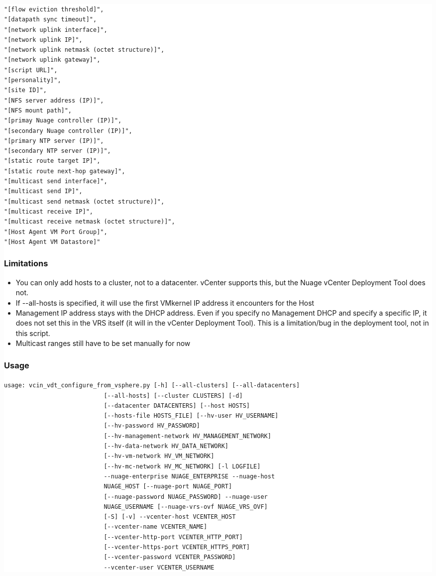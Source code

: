     "[flow eviction threshold]",
    "[datapath sync timeout]",
    "[network uplink interface]",
    "[network uplink IP]",
    "[network uplink netmask (octet structure)]",
    "[network uplink gateway]",
    "[script URL]",
    "[personality]",
    "[site ID]",
    "[NFS server address (IP)]",
    "[NFS mount path]",
    "[primay Nuage controller (IP)]",
    "[secondary Nuage controller (IP)]",
    "[primary NTP server (IP)]",
    "[secondary NTP server (IP)]",
    "[static route target IP]",
    "[static route next-hop gateway]",
    "[multicast send interface]",
    "[multicast send IP]",
    "[multicast send netmask (octet structure)]",
    "[multicast receive IP]",
    "[multicast receive netmask (octet structure)]",
    "[Host Agent VM Port Group]",
    "[Host Agent VM Datastore]"

### Limitations ###
* You can only add hosts to a cluster, not to a datacenter. vCenter supports this, but the Nuage vCenter Deployment Tool does not.
* If --all-hosts is specified, it will use the first VMkernel IP address it encounters for the Host
* Management IP address stays with the DHCP address. Even if you specify no Management DHCP and specify a specific IP, it does not set this in the VRS itself (it will in the vCenter Deployment Tool). This is a limitation/bug in the deployment tool, not in this script.
* Multicast ranges still have to be set manually for now

### Usage ###
    usage: vcin_vdt_configure_from_vsphere.py [-h] [--all-clusters] [--all-datacenters]
                                [--all-hosts] [--cluster CLUSTERS] [-d]
                                [--datacenter DATACENTERS] [--host HOSTS]
                                [--hosts-file HOSTS_FILE] [--hv-user HV_USERNAME]
                                [--hv-password HV_PASSWORD]
                                [--hv-management-network HV_MANAGEMENT_NETWORK]
                                [--hv-data-network HV_DATA_NETWORK]
                                [--hv-vm-network HV_VM_NETWORK]
                                [--hv-mc-network HV_MC_NETWORK] [-l LOGFILE]
                                --nuage-enterprise NUAGE_ENTERPRISE --nuage-host
                                NUAGE_HOST [--nuage-port NUAGE_PORT]
                                [--nuage-password NUAGE_PASSWORD] --nuage-user
                                NUAGE_USERNAME [--nuage-vrs-ovf NUAGE_VRS_OVF]
                                [-S] [-v] --vcenter-host VCENTER_HOST
                                [--vcenter-name VCENTER_NAME]
                                [--vcenter-http-port VCENTER_HTTP_PORT]
                                [--vcenter-https-port VCENTER_HTTPS_PORT]
                                [--vcenter-password VCENTER_PASSWORD]
                                --vcenter-user VCENTER_USERNAME
